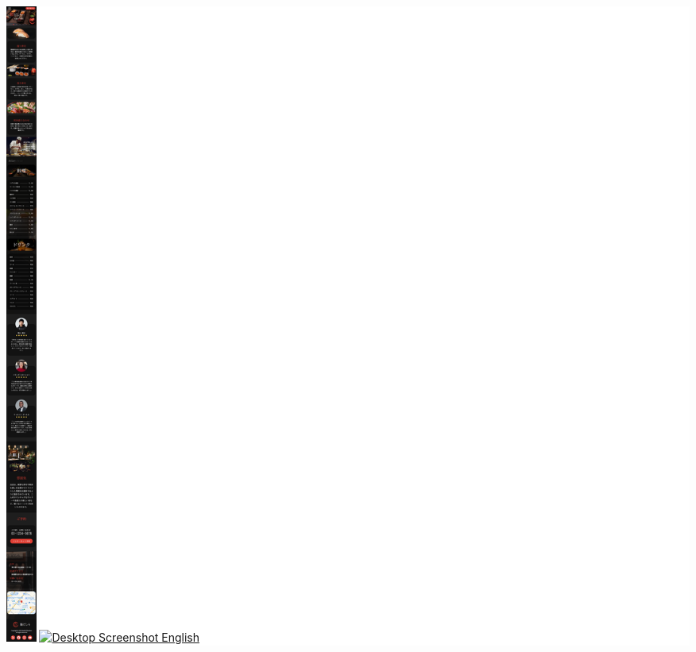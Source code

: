   <a href="/screenshots/screenshot-mobile-japanese.png"><img src="/screenshots/screenshot-mobile-japanese.png" alt="Mobile Screenshot Japanese" height="800px"/></a>
  <a href="/screenshots/screenshot-desktop-english.png"><img src="/screenshots/screenshot-desktop-english.png" alt="Desktop Screenshot English" height="800px"/></a>